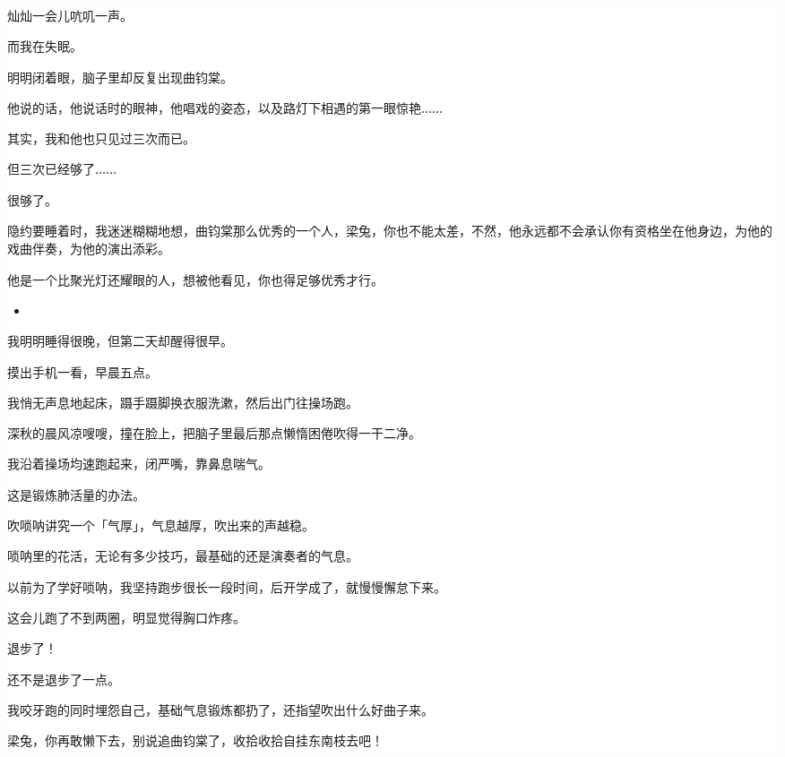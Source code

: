 
灿灿一会儿吭叽一声。


而我在失眠。


明明闭着眼，脑子里却反复出现曲钧棠。


他说的话，他说话时的眼神，他唱戏的姿态，以及路灯下相遇的第一眼惊艳……


其实，我和他也只见过三次而已。


但三次已经够了……


很够了。


隐约要睡着时，我迷迷糊糊地想，曲钧棠那么优秀的一个人，梁兔，你也不能太差，不然，他永远都不会承认你有资格坐在他身边，为他的戏曲伴奏，为他的演出添彩。


他是一个比聚光灯还耀眼的人，想被他看见，你也得足够优秀才行。


-


我明明睡得很晚，但第二天却醒得很早。


摸出手机一看，早晨五点。


我悄无声息地起床，蹑手蹑脚换衣服洗漱，然后出门往操场跑。


深秋的晨风凉嗖嗖，撞在脸上，把脑子里最后那点懒惰困倦吹得一干二净。


我沿着操场均速跑起来，闭严嘴，靠鼻息喘气。


这是锻炼肺活量的办法。


吹唢呐讲究一个「气厚」，气息越厚，吹出来的声越稳。


唢呐里的花活，无论有多少技巧，最基础的还是演奏者的气息。


以前为了学好唢呐，我坚持跑步很长一段时间，后开学成了，就慢慢懈怠下来。


这会儿跑了不到两圈，明显觉得胸口炸疼。


退步了！


还不是退步了一点。


我咬牙跑的同时埋怨自己，基础气息锻炼都扔了，还指望吹出什么好曲子来。


梁兔，你再敢懒下去，别说追曲钧棠了，收拾收拾自挂东南枝去吧！

